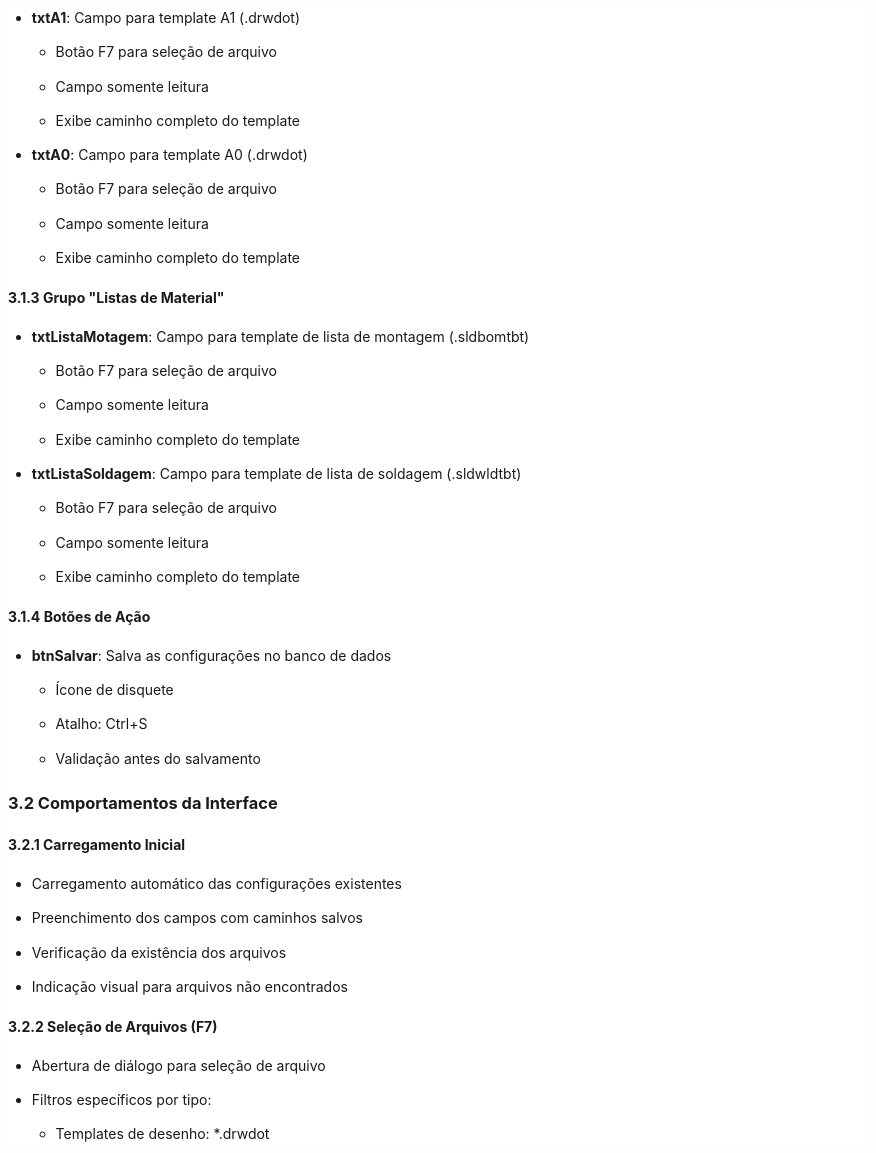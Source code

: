 * **txtA1**: Campo para template A1 (.drwdot)

  * Botão F7 para seleção de arquivo

  * Campo somente leitura

  * Exibe caminho completo do template

* **txtA0**: Campo para template A0 (.drwdot)

  * Botão F7 para seleção de arquivo

  * Campo somente leitura

  * Exibe caminho completo do template

#### 3.1.3 Grupo "Listas de Material"

* **txtListaMotagem**: Campo para template de lista de montagem (.sldbomtbt)

  * Botão F7 para seleção de arquivo

  * Campo somente leitura

  * Exibe caminho completo do template

* **txtListaSoldagem**: Campo para template de lista de soldagem (.sldwldtbt)

  * Botão F7 para seleção de arquivo

  * Campo somente leitura

  * Exibe caminho completo do template

#### 3.1.4 Botões de Ação

* **btnSalvar**: Salva as configurações no banco de dados

  * Ícone de disquete

  * Atalho: Ctrl+S

  * Validação antes do salvamento

### 3.2 Comportamentos da Interface

#### 3.2.1 Carregamento Inicial

* Carregamento automático das configurações existentes

* Preenchimento dos campos com caminhos salvos

* Verificação da existência dos arquivos

* Indicação visual para arquivos não encontrados

#### 3.2.2 Seleção de Arquivos (F7)

* Abertura de diálogo para seleção de arquivo

* Filtros específicos por tipo:

  * Templates de desenho: \*.drwdot
